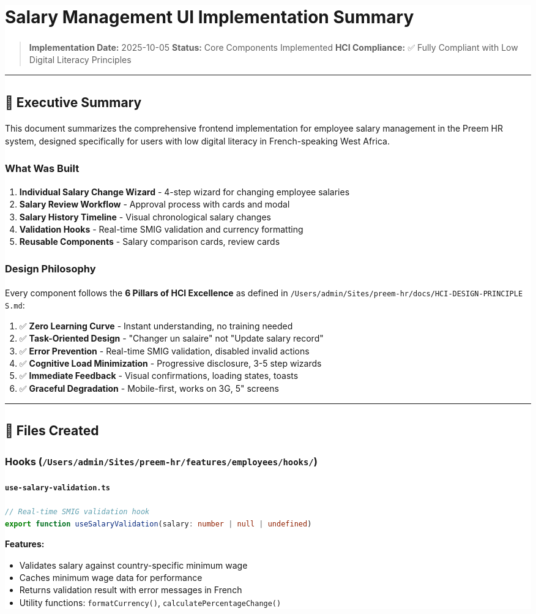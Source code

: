 # Salary Management UI Implementation Summary

> **Implementation Date:** 2025-10-05
> **Status:** Core Components Implemented
> **HCI Compliance:** ✅ Fully Compliant with Low Digital Literacy Principles

---

## 🎯 Executive Summary

This document summarizes the comprehensive frontend implementation for employee salary management in the Preem HR system, designed specifically for users with low digital literacy in French-speaking West Africa.

### What Was Built

1. **Individual Salary Change Wizard** - 4-step wizard for changing employee salaries
2. **Salary Review Workflow** - Approval process with cards and modal
3. **Salary History Timeline** - Visual chronological salary changes
4. **Validation Hooks** - Real-time SMIG validation and currency formatting
5. **Reusable Components** - Salary comparison cards, review cards

### Design Philosophy

Every component follows the **6 Pillars of HCI Excellence** as defined in `/Users/admin/Sites/preem-hr/docs/HCI-DESIGN-PRINCIPLES.md`:

1. ✅ **Zero Learning Curve** - Instant understanding, no training needed
2. ✅ **Task-Oriented Design** - "Changer un salaire" not "Update salary record"
3. ✅ **Error Prevention** - Real-time SMIG validation, disabled invalid actions
4. ✅ **Cognitive Load Minimization** - Progressive disclosure, 3-5 step wizards
5. ✅ **Immediate Feedback** - Visual confirmations, loading states, toasts
6. ✅ **Graceful Degradation** - Mobile-first, works on 3G, 5" screens

---

## 📁 Files Created

### Hooks (`/Users/admin/Sites/preem-hr/features/employees/hooks/`)

#### `use-salary-validation.ts`
```typescript
// Real-time SMIG validation hook
export function useSalaryValidation(salary: number | null | undefined)
```

**Features:**
- Validates salary against country-specific minimum wage
- Caches minimum wage data for performance
- Returns validation result with error messages in French
- Utility functions: `formatCurrency()`, `calculatePercentageChange()`

